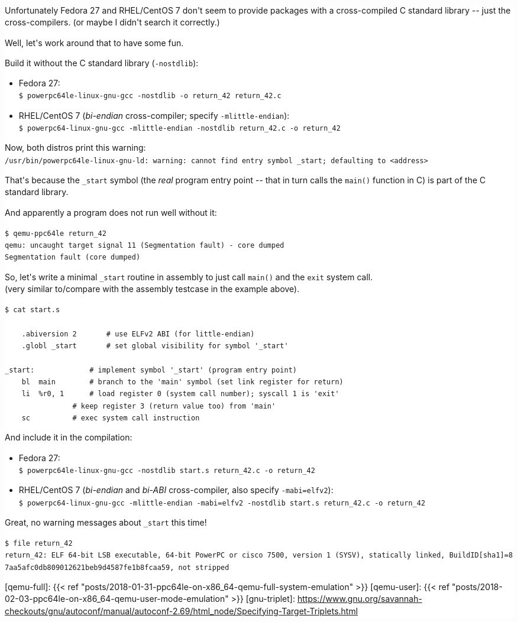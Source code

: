 Unfortunately Fedora 27 and RHEL/CentOS 7 don't seem to provide packages with a
cross-compiled C standard library -- just the cross-compilers. (or maybe I didn't search it correctly.)

Well, let's work around that to have some fun.

Build it without the C standard library (`-nostdlib`):

- Fedora 27:  
`$ powerpc64le-linux-gnu-gcc -nostdlib -o return_42 return_42.c`

- RHEL/CentOS 7 (_bi-endian_ cross-compiler; specify `-mlittle-endian`):  
`$ powerpc64-linux-gnu-gcc -mlittle-endian -nostdlib return_42.c -o return_42`

Now, both distros print this warning:  
`/usr/bin/powerpc64le-linux-gnu-ld: warning: cannot find entry symbol _start; defaulting to <address>`

That's because the `_start` symbol (the _real_ program entry point -- that in turn calls the `main()`
function in C) is part of the C standard library.

And apparently a program does not run well without it:
```
$ qemu-ppc64le return_42
qemu: uncaught target signal 11 (Segmentation fault) - core dumped
Segmentation fault (core dumped)
```

So, let's write a minimal `_start` routine in assembly to just call `main()` and the `exit`
system call.  
(very similar to/compare with the assembly testcase in the example above).

```
$ cat start.s

	.abiversion 2		# use ELFv2 ABI (for little-endian)
	.globl _start		# set global visibility for symbol '_start'

_start:				# implement symbol '_start' (program entry point)
	bl	main		# branch to the 'main' symbol (set link register for return)
	li	%r0, 1		# load register 0 (system call number); syscall 1 is 'exit'
				# keep register 3 (return value too) from 'main'
	sc			# exec system call instruction
```

And include it in the compilation:

- Fedora 27:  
`$ powerpc64le-linux-gnu-gcc -nostdlib start.s return_42.c -o return_42`

- RHEL/CentOS 7 (_bi-endian_ and _bi-ABI_ cross-compiler, also specify `-mabi=elfv2`):  
`$ powerpc64-linux-gnu-gcc -mlittle-endian -mabi=elfv2 -nostdlib start.s return_42.c -o return_42`

Great, no warning messages about `_start` this time!

```
$ file return_42
return_42: ELF 64-bit LSB executable, 64-bit PowerPC or cisco 7500, version 1 (SYSV), statically linked, BuildID[sha1]=87aa5afc0db809012621beb9d4587fe1b8fcaa59, not stripped
```


[wikipedia-cross-compiler]: https://en.wikipedia.org/wiki/Cross_compiler
[qemu-full]: {{< ref "posts/2018-01-31-ppc64le-on-x86_64-qemu-full-system-emulation" >}}
[qemu-user]: {{< ref "posts/2018-02-03-ppc64le-on-x86_64-qemu-user-mode-emulation" >}}
[gnu-triplet]: https://www.gnu.org/savannah-checkouts/gnu/autoconf/manual/autoconf-2.69/html_node/Specifying-Target-Triplets.html